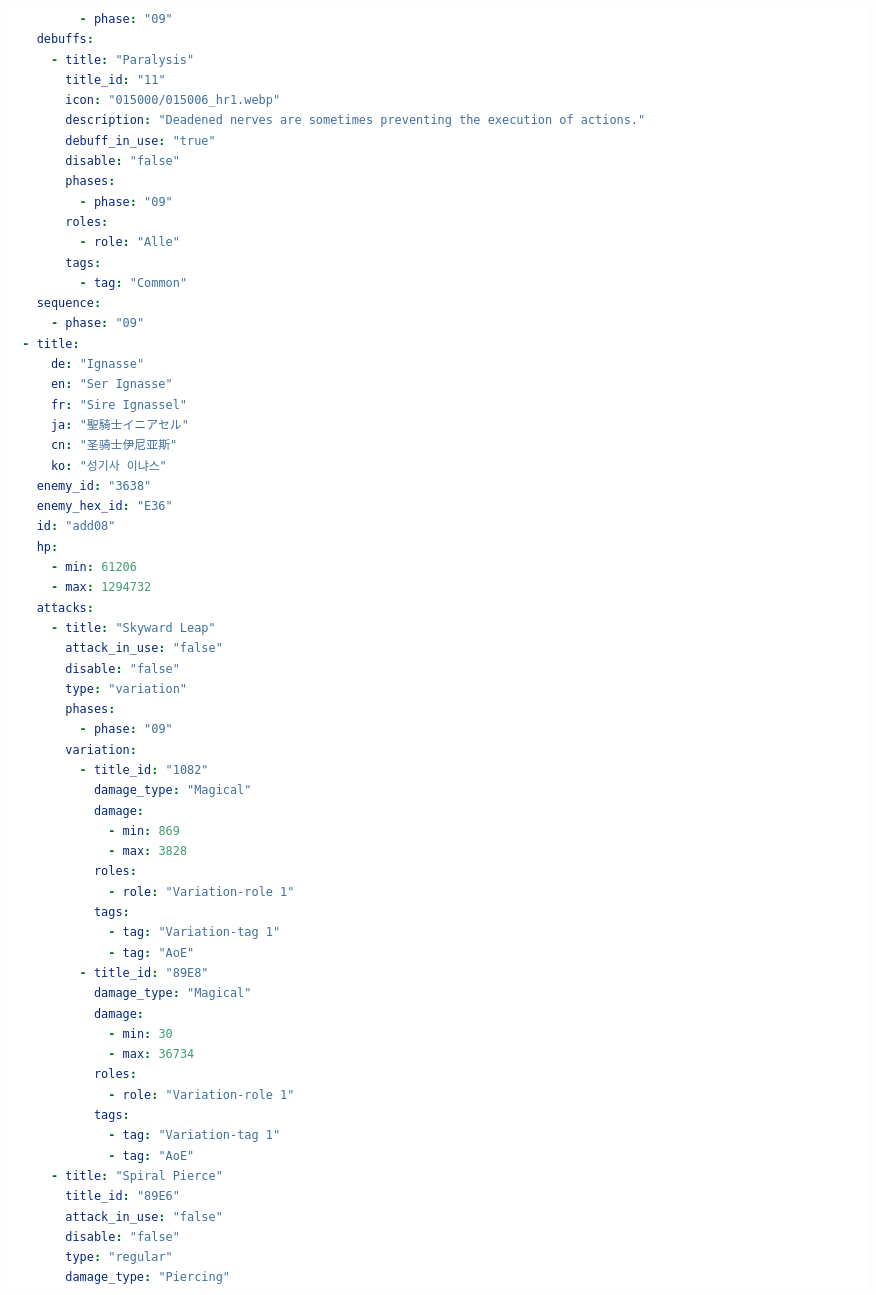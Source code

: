 ```yaml
          - phase: "09"
    debuffs:
      - title: "Paralysis"
        title_id: "11"
        icon: "015000/015006_hr1.webp"
        description: "Deadened nerves are sometimes preventing the execution of actions."
        debuff_in_use: "true"
        disable: "false"
        phases:
          - phase: "09"
        roles:
          - role: "Alle"
        tags:
          - tag: "Common"
    sequence:
      - phase: "09"
  - title:
      de: "Ignasse"
      en: "Ser Ignasse"
      fr: "Sire Ignassel"
      ja: "聖騎士イニアセル"
      cn: "圣骑士伊尼亚斯"
      ko: "성기사 이냐스"
    enemy_id: "3638"
    enemy_hex_id: "E36"
    id: "add08"
    hp:
      - min: 61206
      - max: 1294732
    attacks:
      - title: "Skyward Leap"
        attack_in_use: "false"
        disable: "false"
        type: "variation"
        phases:
          - phase: "09"
        variation:
          - title_id: "1082"
            damage_type: "Magical"
            damage:
              - min: 869
              - max: 3828
            roles:
              - role: "Variation-role 1"
            tags:
              - tag: "Variation-tag 1"
              - tag: "AoE"
          - title_id: "89E8"
            damage_type: "Magical"
            damage:
              - min: 30
              - max: 36734
            roles:
              - role: "Variation-role 1"
            tags:
              - tag: "Variation-tag 1"
              - tag: "AoE"
      - title: "Spiral Pierce"
        title_id: "89E6"
        attack_in_use: "false"
        disable: "false"
        type: "regular"
        damage_type: "Piercing"
```